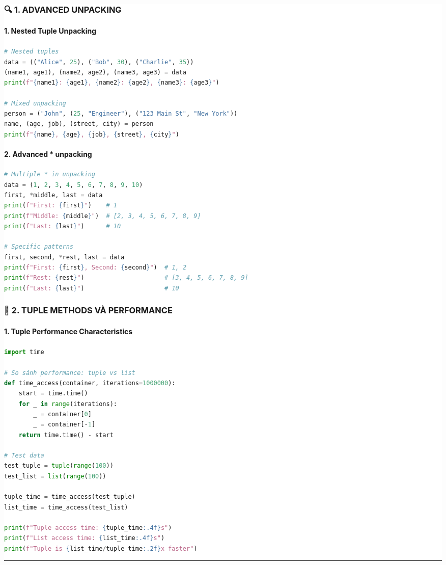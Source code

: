 ### 🔍 1. ADVANCED UNPACKING

#### 1. **Nested Tuple Unpacking**
```python
# Nested tuples
data = (("Alice", 25), ("Bob", 30), ("Charlie", 35))
(name1, age1), (name2, age2), (name3, age3) = data
print(f"{name1}: {age1}, {name2}: {age2}, {name3}: {age3}")

# Mixed unpacking
person = ("John", (25, "Engineer"), ("123 Main St", "New York"))
name, (age, job), (street, city) = person
print(f"{name}, {age}, {job}, {street}, {city}")
```

#### 2. **Advanced * unpacking**
```python
# Multiple * in unpacking
data = (1, 2, 3, 4, 5, 6, 7, 8, 9, 10)
first, *middle, last = data
print(f"First: {first}")    # 1
print(f"Middle: {middle}")  # [2, 3, 4, 5, 6, 7, 8, 9]
print(f"Last: {last}")      # 10

# Specific patterns
first, second, *rest, last = data
print(f"First: {first}, Second: {second}")  # 1, 2
print(f"Rest: {rest}")                      # [3, 4, 5, 6, 7, 8, 9]
print(f"Last: {last}")                      # 10
```

### 🔧 2. TUPLE METHODS VÀ PERFORMANCE

#### 1. **Tuple Performance Characteristics**
```python
import time

# So sánh performance: tuple vs list
def time_access(container, iterations=1000000):
    start = time.time()
    for _ in range(iterations):
        _ = container[0]
        _ = container[-1]
    return time.time() - start

# Test data
test_tuple = tuple(range(100))
test_list = list(range(100))

tuple_time = time_access(test_tuple)
list_time = time_access(test_list)

print(f"Tuple access time: {tuple_time:.4f}s")
print(f"List access time: {list_time:.4f}s")
print(f"Tuple is {list_time/tuple_time:.2f}x faster")
```

---